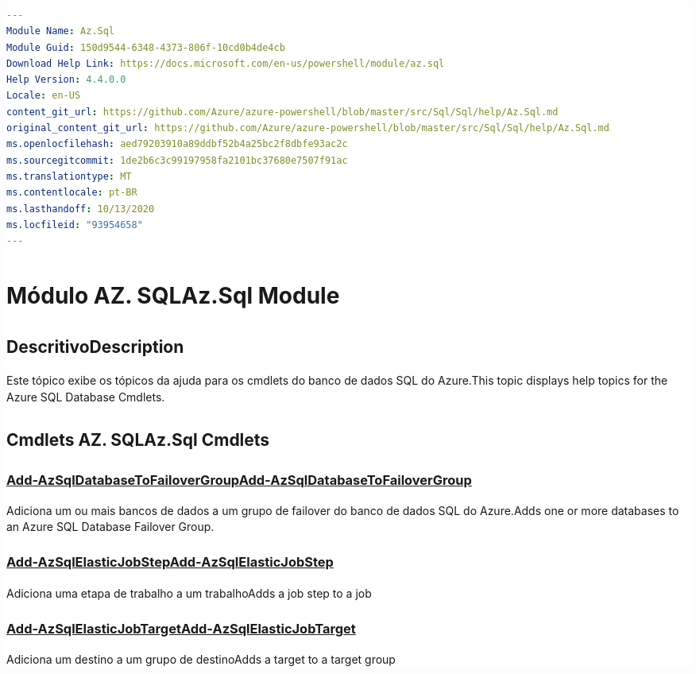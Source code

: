 ```yaml
---
Module Name: Az.Sql
Module Guid: 150d9544-6348-4373-806f-10cd0b4de4cb
Download Help Link: https://docs.microsoft.com/en-us/powershell/module/az.sql
Help Version: 4.4.0.0
Locale: en-US
content_git_url: https://github.com/Azure/azure-powershell/blob/master/src/Sql/Sql/help/Az.Sql.md
original_content_git_url: https://github.com/Azure/azure-powershell/blob/master/src/Sql/Sql/help/Az.Sql.md
ms.openlocfilehash: aed79203910a89ddbf52b4a25bc2f8dbfe93ac2c
ms.sourcegitcommit: 1de2b6c3c99197958fa2101bc37680e7507f91ac
ms.translationtype: MT
ms.contentlocale: pt-BR
ms.lasthandoff: 10/13/2020
ms.locfileid: "93954658"
---
```

# <span data-ttu-id="ee4e6-101">Módulo AZ. SQL</span><span class="sxs-lookup"><span data-stu-id="ee4e6-101">Az.Sql Module</span></span>
## <span data-ttu-id="ee4e6-102">Descritivo</span><span class="sxs-lookup"><span data-stu-id="ee4e6-102">Description</span></span>
<span data-ttu-id="ee4e6-103">Este tópico exibe os tópicos da ajuda para os cmdlets do banco de dados SQL do Azure.</span><span class="sxs-lookup"><span data-stu-id="ee4e6-103">This topic displays help topics for the Azure SQL Database Cmdlets.</span></span>

## <span data-ttu-id="ee4e6-104">Cmdlets AZ. SQL</span><span class="sxs-lookup"><span data-stu-id="ee4e6-104">Az.Sql Cmdlets</span></span>
### [<span data-ttu-id="ee4e6-105">Add-AzSqlDatabaseToFailoverGroup</span><span class="sxs-lookup"><span data-stu-id="ee4e6-105">Add-AzSqlDatabaseToFailoverGroup</span></span>](Add-AzSqlDatabaseToFailoverGroup.md)
<span data-ttu-id="ee4e6-106">Adiciona um ou mais bancos de dados a um grupo de failover do banco de dados SQL do Azure.</span><span class="sxs-lookup"><span data-stu-id="ee4e6-106">Adds one or more databases to an Azure SQL Database Failover Group.</span></span>

### [<span data-ttu-id="ee4e6-107">Add-AzSqlElasticJobStep</span><span class="sxs-lookup"><span data-stu-id="ee4e6-107">Add-AzSqlElasticJobStep</span></span>](Add-AzSqlElasticJobStep.md)
<span data-ttu-id="ee4e6-108">Adiciona uma etapa de trabalho a um trabalho</span><span class="sxs-lookup"><span data-stu-id="ee4e6-108">Adds a job step to a job</span></span>

### [<span data-ttu-id="ee4e6-109">Add-AzSqlElasticJobTarget</span><span class="sxs-lookup"><span data-stu-id="ee4e6-109">Add-AzSqlElasticJobTarget</span></span>](Add-AzSqlElasticJobTarget.md)
<span data-ttu-id="ee4e6-110">Adiciona um destino a um grupo de destino</span><span class="sxs-lookup"><span data-stu-id="ee4e6-110">Adds a target to a target group</span></span>
